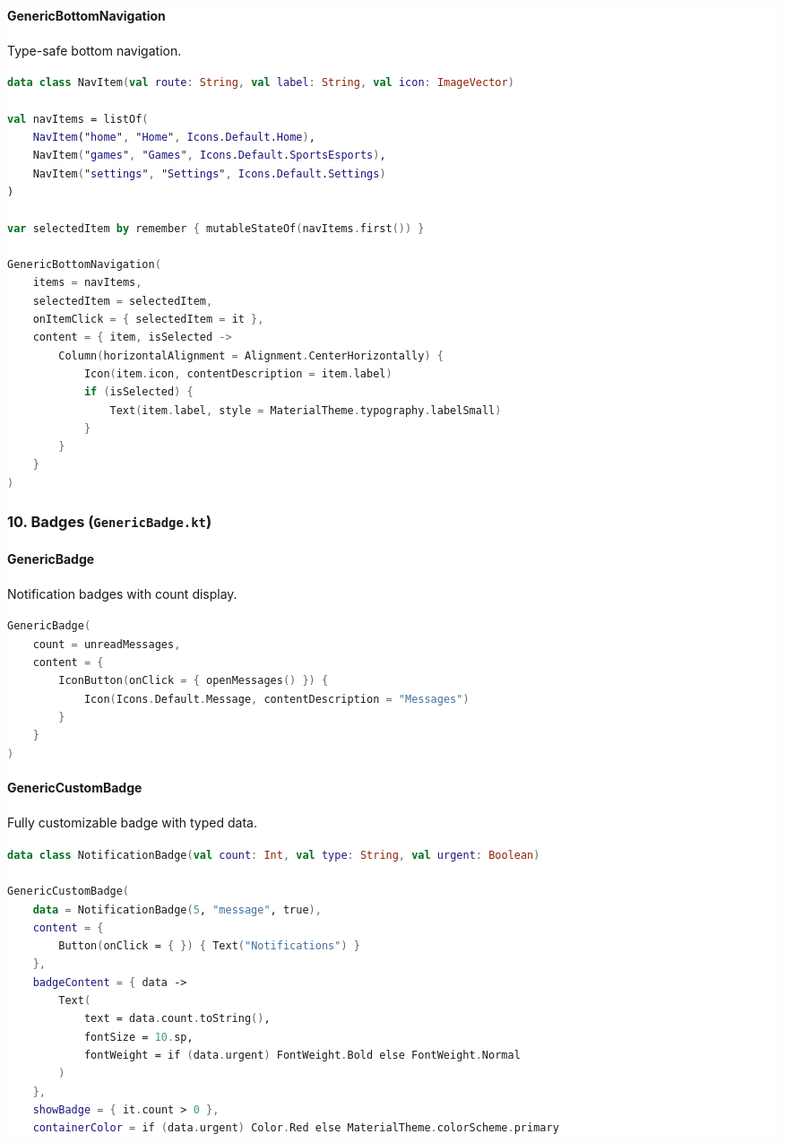 #### GenericBottomNavigation<T>
Type-safe bottom navigation.

```kotlin
data class NavItem(val route: String, val label: String, val icon: ImageVector)

val navItems = listOf(
    NavItem("home", "Home", Icons.Default.Home),
    NavItem("games", "Games", Icons.Default.SportsEsports),
    NavItem("settings", "Settings", Icons.Default.Settings)
)

var selectedItem by remember { mutableStateOf(navItems.first()) }

GenericBottomNavigation(
    items = navItems,
    selectedItem = selectedItem,
    onItemClick = { selectedItem = it },
    content = { item, isSelected ->
        Column(horizontalAlignment = Alignment.CenterHorizontally) {
            Icon(item.icon, contentDescription = item.label)
            if (isSelected) {
                Text(item.label, style = MaterialTheme.typography.labelSmall)
            }
        }
    }
)
```

### 10. Badges (`GenericBadge.kt`)

#### GenericBadge
Notification badges with count display.

```kotlin
GenericBadge(
    count = unreadMessages,
    content = {
        IconButton(onClick = { openMessages() }) {
            Icon(Icons.Default.Message, contentDescription = "Messages")
        }
    }
)
```

#### GenericCustomBadge<T>
Fully customizable badge with typed data.

```kotlin
data class NotificationBadge(val count: Int, val type: String, val urgent: Boolean)

GenericCustomBadge(
    data = NotificationBadge(5, "message", true),
    content = {
        Button(onClick = { }) { Text("Notifications") }
    },
    badgeContent = { data ->
        Text(
            text = data.count.toString(),
            fontSize = 10.sp,
            fontWeight = if (data.urgent) FontWeight.Bold else FontWeight.Normal
        )
    },
    showBadge = { it.count > 0 },
    containerColor = if (data.urgent) Color.Red else MaterialTheme.colorScheme.primary
```